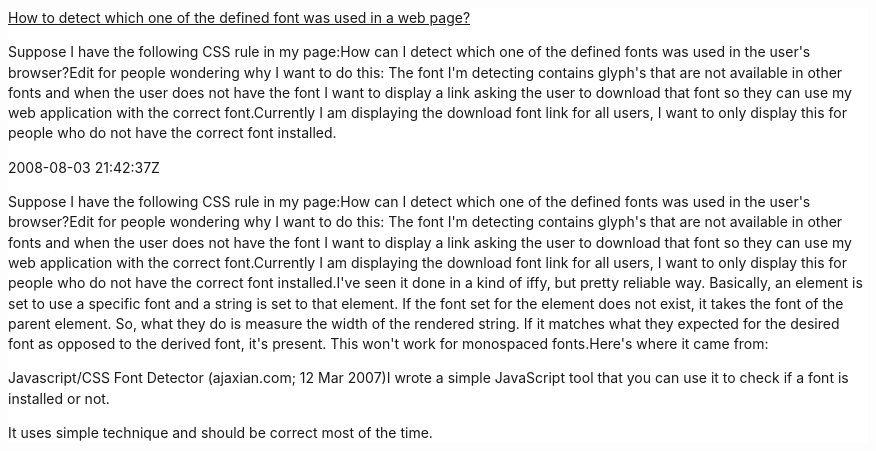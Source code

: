 [How to detect which one of the defined font was used in a web page?](https://stackoverflow.com/questions/845/how-to-detect-which-one-of-the-defined-font-was-used-in-a-web-page)

Suppose I have the following CSS rule in my page:How can I detect which one of the defined fonts was used in the user's browser?Edit for people wondering why I want to do this: The font I'm detecting contains glyph's that are not available in other fonts and when the user does not have the font I want to display a link asking the user to download that font so they can use my web application with the correct font.Currently I am displaying the download font link for all users, I want to only display this for people who do not have the correct font installed.

2008-08-03 21:42:37Z

Suppose I have the following CSS rule in my page:How can I detect which one of the defined fonts was used in the user's browser?Edit for people wondering why I want to do this: The font I'm detecting contains glyph's that are not available in other fonts and when the user does not have the font I want to display a link asking the user to download that font so they can use my web application with the correct font.Currently I am displaying the download font link for all users, I want to only display this for people who do not have the correct font installed.I've seen it done in a kind of iffy, but pretty reliable way. Basically, an element is set to use a specific font and a string is set to that element.  If the font set for the element does not exist, it takes the font of the parent element.  So, what they do is measure the width of the rendered string.  If it matches what they expected for the desired font as opposed to the derived font, it's present. This won't work for monospaced fonts.Here's where it came from:

Javascript/CSS Font Detector (ajaxian.com; 12 Mar 2007)I wrote a simple JavaScript tool that you can use it to check if a font is installed or not.

It uses simple technique and should be correct most of the time.
